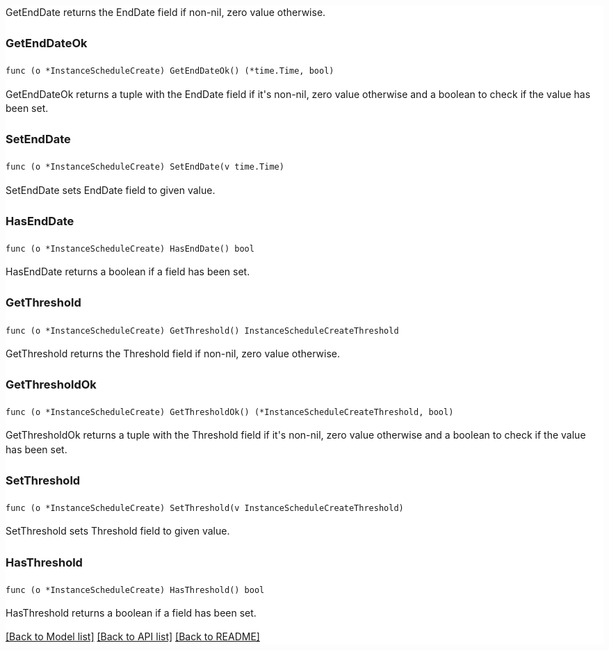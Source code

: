 GetEndDate returns the EndDate field if non-nil, zero value otherwise.

### GetEndDateOk

`func (o *InstanceScheduleCreate) GetEndDateOk() (*time.Time, bool)`

GetEndDateOk returns a tuple with the EndDate field if it's non-nil, zero value otherwise
and a boolean to check if the value has been set.

### SetEndDate

`func (o *InstanceScheduleCreate) SetEndDate(v time.Time)`

SetEndDate sets EndDate field to given value.

### HasEndDate

`func (o *InstanceScheduleCreate) HasEndDate() bool`

HasEndDate returns a boolean if a field has been set.

### GetThreshold

`func (o *InstanceScheduleCreate) GetThreshold() InstanceScheduleCreateThreshold`

GetThreshold returns the Threshold field if non-nil, zero value otherwise.

### GetThresholdOk

`func (o *InstanceScheduleCreate) GetThresholdOk() (*InstanceScheduleCreateThreshold, bool)`

GetThresholdOk returns a tuple with the Threshold field if it's non-nil, zero value otherwise
and a boolean to check if the value has been set.

### SetThreshold

`func (o *InstanceScheduleCreate) SetThreshold(v InstanceScheduleCreateThreshold)`

SetThreshold sets Threshold field to given value.

### HasThreshold

`func (o *InstanceScheduleCreate) HasThreshold() bool`

HasThreshold returns a boolean if a field has been set.


[[Back to Model list]](../README.md#documentation-for-models) [[Back to API list]](../README.md#documentation-for-api-endpoints) [[Back to README]](../README.md)


